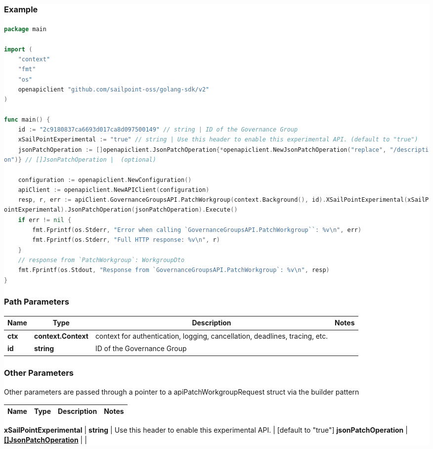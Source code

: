 ### Example

```go
package main

import (
	"context"
	"fmt"
	"os"
	openapiclient "github.com/sailpoint-oss/golang-sdk/v2"
)

func main() {
	id := "2c9180837ca6693d017ca8d097500149" // string | ID of the Governance Group
	xSailPointExperimental := "true" // string | Use this header to enable this experimental API. (default to "true")
	jsonPatchOperation := []openapiclient.JsonPatchOperation{*openapiclient.NewJsonPatchOperation("replace", "/description")} // []JsonPatchOperation |  (optional)

	configuration := openapiclient.NewConfiguration()
	apiClient := openapiclient.NewAPIClient(configuration)
	resp, r, err := apiClient.GovernanceGroupsAPI.PatchWorkgroup(context.Background(), id).XSailPointExperimental(xSailPointExperimental).JsonPatchOperation(jsonPatchOperation).Execute()
	if err != nil {
		fmt.Fprintf(os.Stderr, "Error when calling `GovernanceGroupsAPI.PatchWorkgroup``: %v\n", err)
		fmt.Fprintf(os.Stderr, "Full HTTP response: %v\n", r)
	}
	// response from `PatchWorkgroup`: WorkgroupDto
	fmt.Fprintf(os.Stdout, "Response from `GovernanceGroupsAPI.PatchWorkgroup`: %v\n", resp)
}
```

### Path Parameters


Name | Type | Description  | Notes
------------- | ------------- | ------------- | -------------
**ctx** | **context.Context** | context for authentication, logging, cancellation, deadlines, tracing, etc.
**id** | **string** | ID of the Governance Group | 

### Other Parameters

Other parameters are passed through a pointer to a apiPatchWorkgroupRequest struct via the builder pattern


Name | Type | Description  | Notes
------------- | ------------- | ------------- | -------------

 **xSailPointExperimental** | **string** | Use this header to enable this experimental API. | [default to &quot;true&quot;]
 **jsonPatchOperation** | [**[]JsonPatchOperation**](JsonPatchOperation.md) |  | 
